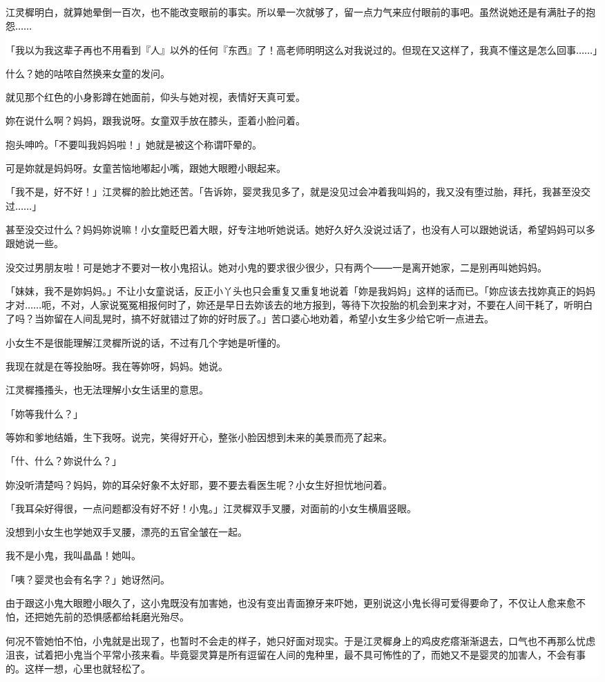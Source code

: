 
江灵樨明白，就算她晕倒一百次，也不能改变眼前的事实。所以晕一次就够了，留一点力气来应付眼前的事吧。虽然说她还是有满肚子的抱怨……


「我以为我这辈子再也不用看到『人』以外的任何『东西』了！高老师明明这么对我说过的。但现在又这样了，我真不懂这是怎么回事……」


什么？她的咕哝自然换来女童的发问。


就见那个红色的小身影蹲在她面前，仰头与她对视，表情好天真可爱。


妳在说什么啊？妈妈，跟我说呀。女童双手放在膝头，歪着小脸问着。


抱头呻吟。「不要叫我妈妈啦！」她就是被这个称谓吓晕的。


可是妳就是妈妈呀。女童苦恼地嘟起小嘴，跟她大眼瞪小眼起来。


「我不是，好不好！」江灵樨的脸比她还苦。「告诉妳，婴灵我见多了，就是没见过会冲着我叫妈的，我又没有堕过胎，拜托，我甚至没交过……」


甚至没交过什么？妈妈妳说嘛！小女童眨巴着大眼，好专注地听她说话。她好久好久没说过话了，也没有人可以跟她说话，希望妈妈可以多跟她说一些。


没交过男朋友啦！可是她才不要对一枚小鬼招认。她对小鬼的要求很少很少，只有两个——一是离开她家，二是别再叫她妈妈。


「妹妹，我不是妳妈妈。」不让小女童说话，反正小丫头也只会重复又重复地说着「妳是我妈妈」这样的话而已。「妳应该去找妳真正的妈妈才对……呃，不对，人家说冤冤相报何时了，妳还是早日去妳该去的地方报到，等待下次投胎的机会到来才对，不要在人间干耗了，听明白了吗？当妳留在人间乱晃时，搞不好就错过了妳的好时辰了。」苦口婆心地劝着，希望小女生多少给它听一点进去。


小女生不是很能理解江灵樨所说的话，不过有几个字她是听懂的。


我现在就是在等投胎呀。我在等妳呀，妈妈。她说。


江灵樨搔搔头，也无法理解小女生话里的意思。


「妳等我什么？」


等妳和爹地结婚，生下我呀。说完，笑得好开心，整张小脸因想到未来的美景而亮了起来。


「什、什么？妳说什么？」


妳没听清楚吗？妈妈，妳的耳朵好象不太好耶，要不要去看医生呢？小女生好担忧地问着。


「我耳朵好得很，一点问题都没有好不好！小鬼。」江灵樨双手叉腰，对面前的小女生横眉竖眼。


没想到小女生也学她双手叉腰，漂亮的五官全皱在一起。


我不是小鬼，我叫晶晶！她叫。


「咦？婴灵也会有名字？」她讶然问。


由于跟这小鬼大眼瞪小眼久了，这小鬼既没有加害她，也没有变出青面獠牙来吓她，更别说这小鬼长得可爱得要命了，不仅让人愈来愈不怕，还把她先前的恐惧感都给耗磨光殆尽。


何况不管她怕不怕，小鬼就是出现了，也暂时不会走的样子，她只好面对现实。于是江灵樨身上的鸡皮疙瘩渐渐退去，口气也不再那么忧虑沮丧，试着把小鬼当个平常小孩来看。毕竟婴灵算是所有逗留在人间的鬼种里，最不具可怖性的了，而她又不是婴灵的加害人，不会有事的。这样一想，心里也就轻松了。
